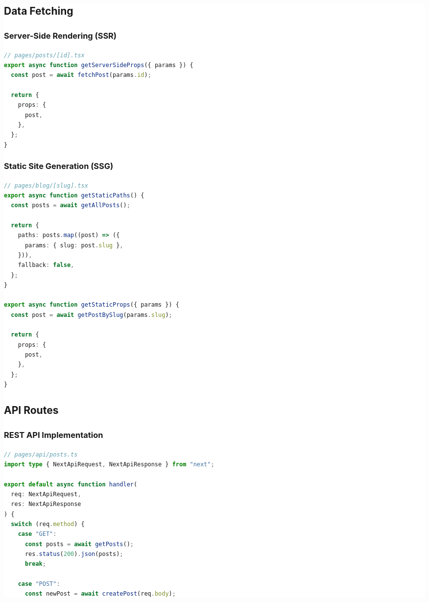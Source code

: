 ## Data Fetching

### Server-Side Rendering (SSR)

```typescript
// pages/posts/[id].tsx
export async function getServerSideProps({ params }) {
  const post = await fetchPost(params.id);

  return {
    props: {
      post,
    },
  };
}
```

### Static Site Generation (SSG)

```typescript
// pages/blog/[slug].tsx
export async function getStaticPaths() {
  const posts = await getAllPosts();

  return {
    paths: posts.map((post) => ({
      params: { slug: post.slug },
    })),
    fallback: false,
  };
}

export async function getStaticProps({ params }) {
  const post = await getPostBySlug(params.slug);

  return {
    props: {
      post,
    },
  };
}
```

## API Routes

### REST API Implementation

```typescript
// pages/api/posts.ts
import type { NextApiRequest, NextApiResponse } from "next";

export default async function handler(
  req: NextApiRequest,
  res: NextApiResponse
) {
  switch (req.method) {
    case "GET":
      const posts = await getPosts();
      res.status(200).json(posts);
      break;

    case "POST":
      const newPost = await createPost(req.body);
```